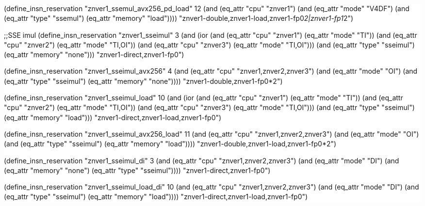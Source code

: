(define_insn_reservation "znver1_ssemul_avx256_pd_load" 12
			 (and (eq_attr "cpu" "znver1")
			      (and (eq_attr "mode" "V4DF")
				   (and (eq_attr "type" "ssemul")
					(eq_attr "memory" "load"))))
			 "znver1-double,znver1-load,znver1-fp0*2|znver1-fp1*2")

;;SSE imul
(define_insn_reservation "znver1_sseimul" 3
			 (and (ior (and (eq_attr "cpu" "znver1")
			                (eq_attr "mode" "TI"))
				   (and (eq_attr "cpu" "znver2")
					      (eq_attr "mode" "TI,OI"))
				   (and (eq_attr "cpu" "znver3")
					      (eq_attr "mode" "TI,OI")))
			      (and (eq_attr "type" "sseimul")
				   (eq_attr "memory" "none")))
			 "znver1-direct,znver1-fp0")

(define_insn_reservation "znver1_sseimul_avx256" 4
			 (and (eq_attr "cpu" "znver1,znver2,znver3")
			      (and (eq_attr "mode" "OI")
				   (and (eq_attr "type" "sseimul")
					(eq_attr "memory" "none"))))
			 "znver1-double,znver1-fp0*2")

(define_insn_reservation "znver1_sseimul_load" 10
			 (and (ior (and (eq_attr "cpu" "znver1")
			                (eq_attr "mode" "TI"))
				   (and (eq_attr "cpu" "znver2")
			                (eq_attr "mode" "TI,OI"))
				   (and (eq_attr "cpu" "znver3")
			                (eq_attr "mode" "TI,OI")))
			      (and (eq_attr "type" "sseimul")
				   (eq_attr "memory" "load")))
			 "znver1-direct,znver1-load,znver1-fp0")

(define_insn_reservation "znver1_sseimul_avx256_load" 11
			 (and (eq_attr "cpu" "znver1,znver2,znver3")
			      (and (eq_attr "mode" "OI")
				   (and (eq_attr "type" "sseimul")
					(eq_attr "memory" "load"))))
			 "znver1-double,znver1-load,znver1-fp0*2")

(define_insn_reservation "znver1_sseimul_di" 3 
			 (and (eq_attr "cpu" "znver1,znver2,znver3")
			      (and (eq_attr "mode" "DI")
				   (and (eq_attr "memory" "none")
					(eq_attr "type" "sseimul"))))
			 "znver1-direct,znver1-fp0")

(define_insn_reservation "znver1_sseimul_load_di" 10 
			 (and (eq_attr "cpu" "znver1,znver2,znver3")
			      (and (eq_attr "mode" "DI")
				   (and (eq_attr "type" "sseimul")
					(eq_attr "memory" "load"))))
			 "znver1-direct,znver1-load,znver1-fp0")
